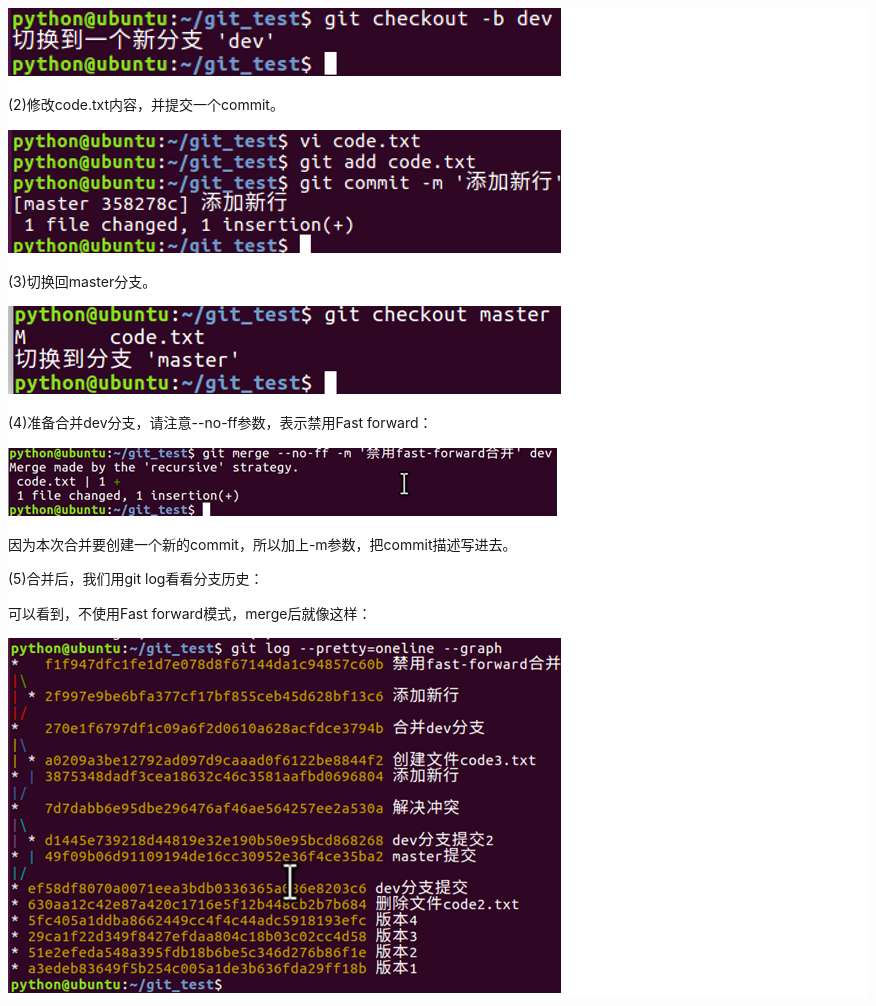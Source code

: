 ![img](clip_image151.png)

(2)修改code.txt内容，并提交一个commit。

**![img](clip_image153.png)**

(3)切换回master分支。

**![img](clip_image155.png)**

(4)准备合并dev分支，请注意--no-ff参数，表示禁用Fast forward：

**![img](clip_image157.png)**

因为本次合并要创建一个新的commit，所以加上-m参数，把commit描述写进去。

(5)合并后，我们用git log看看分支历史：

可以看到，不使用Fast forward模式，merge后就像这样：

![img](clip_image159.png)
